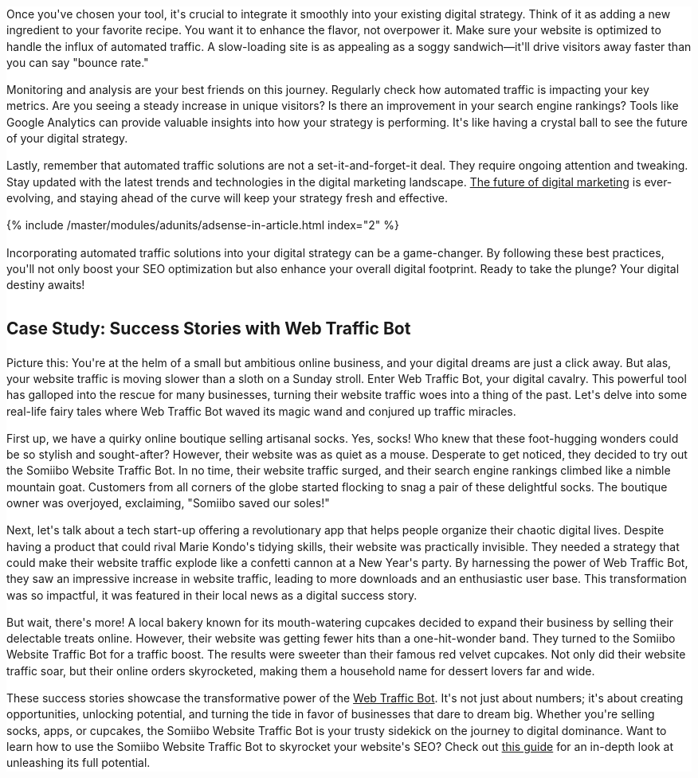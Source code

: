 Once you've chosen your tool, it's crucial to integrate it smoothly into your existing digital strategy. Think of it as adding a new ingredient to your favorite recipe. You want it to enhance the flavor, not overpower it. Make sure your website is optimized to handle the influx of automated traffic. A slow-loading site is as appealing as a soggy sandwich—it'll drive visitors away faster than you can say "bounce rate."

Monitoring and analysis are your best friends on this journey. Regularly check how automated traffic is impacting your key metrics. Are you seeing a steady increase in unique visitors? Is there an improvement in your search engine rankings? Tools like Google Analytics can provide valuable insights into how your strategy is performing. It's like having a crystal ball to see the future of your digital strategy.

Lastly, remember that automated traffic solutions are not a set-it-and-forget-it deal. They require ongoing attention and tweaking. Stay updated with the latest trends and technologies in the digital marketing landscape. [The future of digital marketing](https://webtrafficbot.com/blog/the-future-of-digital-marketing-how-web-traffic-bots-are-changing-the-game) is ever-evolving, and staying ahead of the curve will keep your strategy fresh and effective.

{% include /master/modules/adunits/adsense-in-article.html index="2" %}

Incorporating automated traffic solutions into your digital strategy can be a game-changer. By following these best practices, you'll not only boost your SEO optimization but also enhance your overall digital footprint. Ready to take the plunge? Your digital destiny awaits!

## Case Study: Success Stories with Web Traffic Bot

Picture this: You're at the helm of a small but ambitious online business, and your digital dreams are just a click away. But alas, your website traffic is moving slower than a sloth on a Sunday stroll. Enter Web Traffic Bot, your digital cavalry. This powerful tool has galloped into the rescue for many businesses, turning their website traffic woes into a thing of the past. Let's delve into some real-life fairy tales where Web Traffic Bot waved its magic wand and conjured up traffic miracles.

First up, we have a quirky online boutique selling artisanal socks. Yes, socks! Who knew that these foot-hugging wonders could be so stylish and sought-after? However, their website was as quiet as a mouse. Desperate to get noticed, they decided to try out the Somiibo Website Traffic Bot. In no time, their website traffic surged, and their search engine rankings climbed like a nimble mountain goat. Customers from all corners of the globe started flocking to snag a pair of these delightful socks. The boutique owner was overjoyed, exclaiming, "Somiibo saved our soles!"

Next, let's talk about a tech start-up offering a revolutionary app that helps people organize their chaotic digital lives. Despite having a product that could rival Marie Kondo's tidying skills, their website was practically invisible. They needed a strategy that could make their website traffic explode like a confetti cannon at a New Year's party. By harnessing the power of Web Traffic Bot, they saw an impressive increase in website traffic, leading to more downloads and an enthusiastic user base. This transformation was so impactful, it was featured in their local news as a digital success story.

But wait, there's more! A local bakery known for its mouth-watering cupcakes decided to expand their business by selling their delectable treats online. However, their website was getting fewer hits than a one-hit-wonder band. They turned to the Somiibo Website Traffic Bot for a traffic boost. The results were sweeter than their famous red velvet cupcakes. Not only did their website traffic soar, but their online orders skyrocketed, making them a household name for dessert lovers far and wide.

These success stories showcase the transformative power of the [Web Traffic Bot](https://webtrafficbot.com/blog/can-automated-traffic-truly-enhance-your-digital-presence). It's not just about numbers; it's about creating opportunities, unlocking potential, and turning the tide in favor of businesses that dare to dream big. Whether you're selling socks, apps, or cupcakes, the Somiibo Website Traffic Bot is your trusty sidekick on the journey to digital dominance. Want to learn how to use the Somiibo Website Traffic Bot to skyrocket your website's SEO? Check out [this guide](https://webtrafficbot.com/blog/how-to-use-somiibo-web-traffic-bot-to-skyrocket-your-website-s-seo) for an in-depth look at unleashing its full potential.
